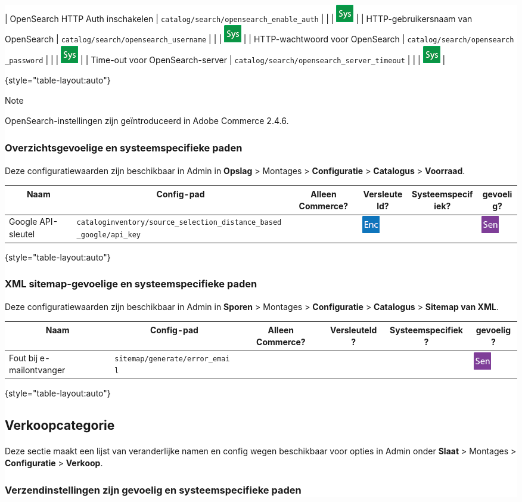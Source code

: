| OpenSearch HTTP Auth inschakelen | `catalog/search/opensearch_enable_auth` |  | | ![&#x200B; Sys-specific &#x200B;](/help/assets/configuration/cloud-env.png) |
| HTTP-gebruikersnaam van OpenSearch | `catalog/search/opensearch_username` |  | | ![&#x200B; Sys-specific &#x200B;](/help/assets/configuration/cloud-env.png) |
| HTTP-wachtwoord voor OpenSearch | `catalog/search/opensearch_password` |  | | ![&#x200B; Sys-specific &#x200B;](/help/assets/configuration/cloud-env.png) |
| Time-out voor OpenSearch-server | `catalog/search/opensearch_server_timeout` |  | | ![&#x200B; Sys-specific &#x200B;](/help/assets/configuration/cloud-env.png) |

{style="table-layout:auto"}

>[!NOTE]
>
>OpenSearch-instellingen zijn geïntroduceerd in Adobe Commerce 2.4.6.

### Overzichtsgevoelige en systeemspecifieke paden

Deze configuratiewaarden zijn beschikbaar in Admin in **Opslag** > Montages > **Configuratie** > **Catalogus** > **Voorraad**.

| Naam | Config-pad | Alleen Commerce? | Versleuteld? | Systeemspecifiek? | gevoelig? |
|--------------|--------------|--------------|--------------|--------------|--------------|
| Google API-sleutel | `cataloginventory/source_selection_distance_based_google/api_key` |  | ![&#x200B; Gecodeerd &#x200B;](/help/assets/configuration/cloud-enc.png) | | ![&#x200B; Gevoelig &#x200B;](/help/assets/configuration/cloud-sens.png) |

{style="table-layout:auto"}

### XML sitemap-gevoelige en systeemspecifieke paden

Deze configuratiewaarden zijn beschikbaar in Admin in **Sporen** > Montages > **Configuratie** > **Catalogus** > **Sitemap van XML**.

| Naam | Config-pad | Alleen Commerce? | Versleuteld? | Systeemspecifiek? | gevoelig? |
|--------------|--------------|--------------|--------------|--------------|--------------|
| Fout bij e-mailontvanger | `sitemap/generate/error_email` |  | | | ![&#x200B; Gevoelig &#x200B;](/help/assets/configuration/cloud-sens.png) |

{style="table-layout:auto"}

## Verkoopcategorie

Deze sectie maakt een lijst van veranderlijke namen en config wegen beschikbaar voor opties in Admin onder **Slaat** > Montages > **Configuratie** > **Verkoop**.

### Verzendinstellingen zijn gevoelig en systeemspecifieke paden
